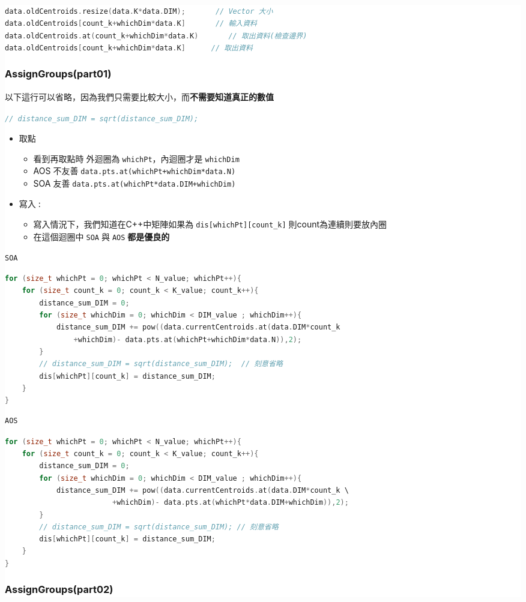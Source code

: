 ```c++
data.oldCentroids.resize(data.K*data.DIM);		 // Vector 大小
data.oldCentroids[count_k+whichDim*data.K]	 	 // 輸入資料
data.oldCentroids.at(count_k+whichDim*data.K)		// 取出資料(檢查邊界)
data.oldCentroids[count_k+whichDim*data.K]		// 取出資料
```



### AssignGroups(part01)

以下這行可以省略，因為我們只需要比較大小，而**不需要知道真正的數值**
```c++
// distance_sum_DIM = sqrt(distance_sum_DIM);
```

* 取點
	* 看到再取點時 外迴圈為 `whichPt`，內迴圈才是 `whichDim`
	* AOS 不友善 `data.pts.at(whichPt+whichDim*data.N)`
	* SOA 友善 `data.pts.at(whichPt*data.DIM+whichDim)`

* 寫入 :
	* 寫入情況下，我們知道在C++中矩陣如果為 `dis[whichPt][count_k]` 則count為連續則要放內圈
	* 在這個迴圈中 `SOA` 與 `AOS` **都是優良的**

`SOA`
```c++
for (size_t whichPt = 0; whichPt < N_value; whichPt++){
	for (size_t count_k = 0; count_k < K_value; count_k++){
		distance_sum_DIM = 0;
		for (size_t whichDim = 0; whichDim < DIM_value ; whichDim++){
			distance_sum_DIM += pow((data.currentCentroids.at(data.DIM*count_k
				+whichDim)- data.pts.at(whichPt+whichDim*data.N)),2);
		}
		// distance_sum_DIM = sqrt(distance_sum_DIM);  // 刻意省略
		dis[whichPt][count_k] = distance_sum_DIM;
	}
}
```

`AOS`
```c++
for (size_t whichPt = 0; whichPt < N_value; whichPt++){
	for (size_t count_k = 0; count_k < K_value; count_k++){
		distance_sum_DIM = 0;
		for (size_t whichDim = 0; whichDim < DIM_value ; whichDim++){
			distance_sum_DIM += pow((data.currentCentroids.at(data.DIM*count_k \
						 +whichDim)- data.pts.at(whichPt*data.DIM+whichDim)),2);
		}
		// distance_sum_DIM = sqrt(distance_sum_DIM); // 刻意省略
		dis[whichPt][count_k] = distance_sum_DIM;
	}
}
```

### AssignGroups(part02)
